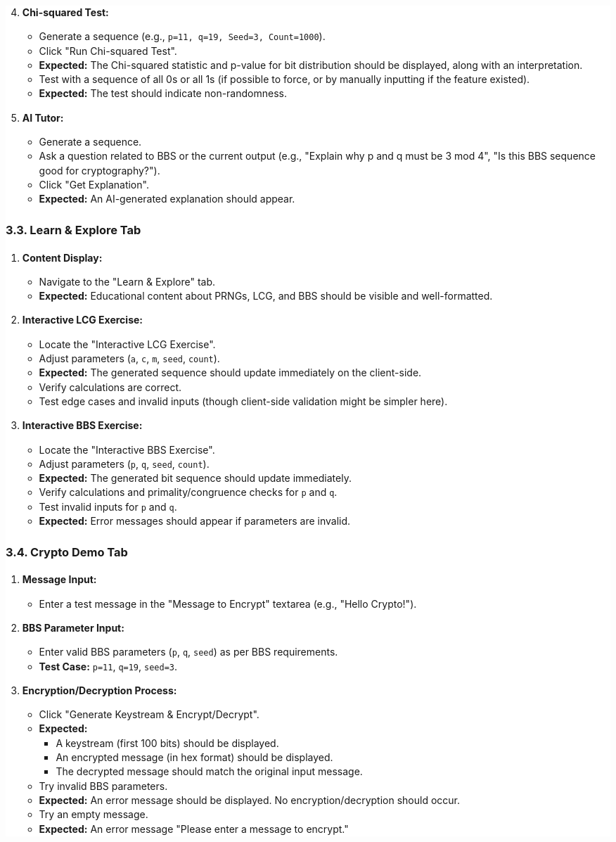 4.  **Chi-squared Test:**
    *   Generate a sequence (e.g., `p=11, q=19, Seed=3, Count=1000`).
    *   Click "Run Chi-squared Test".
    *   **Expected:** The Chi-squared statistic and p-value for bit distribution should be displayed, along with an interpretation.
    *   Test with a sequence of all 0s or all 1s (if possible to force, or by manually inputting if the feature existed).
    *   **Expected:** The test should indicate non-randomness.

5.  **AI Tutor:**
    *   Generate a sequence.
    *   Ask a question related to BBS or the current output (e.g., "Explain why p and q must be 3 mod 4", "Is this BBS sequence good for cryptography?").
    *   Click "Get Explanation".
    *   **Expected:** An AI-generated explanation should appear.

### 3.3. Learn & Explore Tab

1.  **Content Display:**
    *   Navigate to the "Learn & Explore" tab.
    *   **Expected:** Educational content about PRNGs, LCG, and BBS should be visible and well-formatted.

2.  **Interactive LCG Exercise:**
    *   Locate the "Interactive LCG Exercise".
    *   Adjust parameters (`a`, `c`, `m`, `seed`, `count`).
    *   **Expected:** The generated sequence should update immediately on the client-side.
    *   Verify calculations are correct.
    *   Test edge cases and invalid inputs (though client-side validation might be simpler here).

3.  **Interactive BBS Exercise:**
    *   Locate the "Interactive BBS Exercise".
    *   Adjust parameters (`p`, `q`, `seed`, `count`).
    *   **Expected:** The generated bit sequence should update immediately.
    *   Verify calculations and primality/congruence checks for `p` and `q`.
    *   Test invalid inputs for `p` and `q`.
    *   **Expected:** Error messages should appear if parameters are invalid.

### 3.4. Crypto Demo Tab

1.  **Message Input:**
    *   Enter a test message in the "Message to Encrypt" textarea (e.g., "Hello Crypto!").

2.  **BBS Parameter Input:**
    *   Enter valid BBS parameters (`p`, `q`, `seed`) as per BBS requirements.
    *   **Test Case:** `p=11`, `q=19`, `seed=3`.

3.  **Encryption/Decryption Process:**
    *   Click "Generate Keystream & Encrypt/Decrypt".
    *   **Expected:**
        *   A keystream (first 100 bits) should be displayed.
        *   An encrypted message (in hex format) should be displayed.
        *   The decrypted message should match the original input message.
    *   Try invalid BBS parameters.
    *   **Expected:** An error message should be displayed. No encryption/decryption should occur.
    *   Try an empty message.
    *   **Expected:** An error message "Please enter a message to encrypt."
